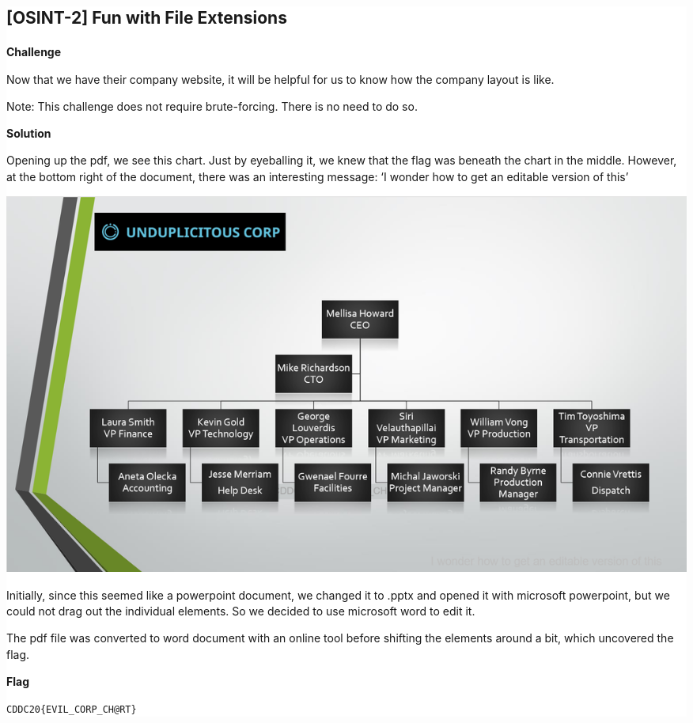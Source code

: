 ## [OSINT-2] Fun with File Extensions

**Challenge**

Now that we have their company website, it will be helpful for us to know how the company layout is like.

Note: This challenge does not require brute-forcing. There is no need to do so.

**Solution**

Opening up the pdf, we see this chart. Just by eyeballing it, we knew that the flag was beneath the chart in the middle. However, at the bottom right of the document, there was an interesting message:
‘I wonder how to get an editable version of this’

![](Screenshots/%5BOSINT-2%5D%20Fun%20with%20File%20Extensions.png)

Initially, since this seemed like a powerpoint document, we changed it to .pptx and opened it with microsoft powerpoint, but we could not drag out the individual elements. So we decided to use microsoft word to edit it.

The pdf file was converted to word document with an online tool before shifting the elements around a bit, which uncovered the flag.

**Flag**

```
CDDC20{EVIL_CORP_CH@RT}
```
